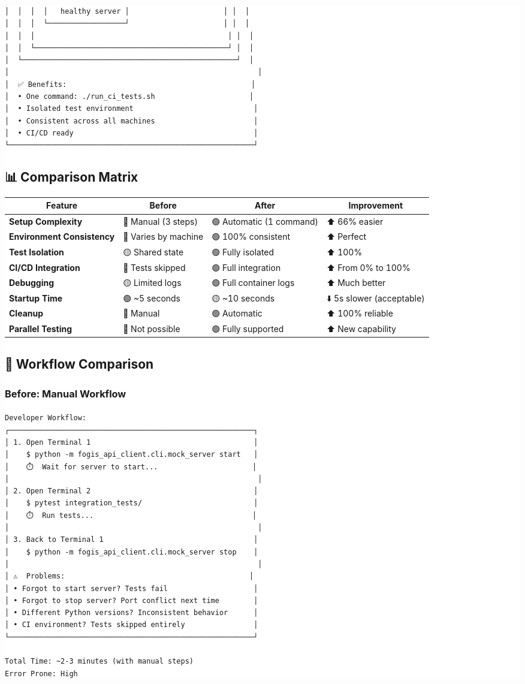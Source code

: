 ```
│  │  │  │   healthy server │                      │ │  │
│  │  │  └──────────────────┘                      │ │  │
│  │  │                                             │ │  │
│  │  └─────────────────────────────────────────────┘ │  │
│  └──────────────────────────────────────────────────┘  │
│                                                          │
│  ✅ Benefits:                                           │
│  • One command: ./run_ci_tests.sh                      │
│  • Isolated test environment                            │
│  • Consistent across all machines                       │
│  • CI/CD ready                                          │
└─────────────────────────────────────────────────────────┘
```

## 📊 Comparison Matrix

| Feature | Before | After | Improvement |
|---------|--------|-------|-------------|
| **Setup Complexity** | 🔴 Manual (3 steps) | 🟢 Automatic (1 command) | ⬆️ 66% easier |
| **Environment Consistency** | 🔴 Varies by machine | 🟢 100% consistent | ⬆️ Perfect |
| **Test Isolation** | 🟡 Shared state | 🟢 Fully isolated | ⬆️ 100% |
| **CI/CD Integration** | 🔴 Tests skipped | 🟢 Full integration | ⬆️ From 0% to 100% |
| **Debugging** | 🟡 Limited logs | 🟢 Full container logs | ⬆️ Much better |
| **Startup Time** | 🟢 ~5 seconds | 🟡 ~10 seconds | ⬇️ 5s slower (acceptable) |
| **Cleanup** | 🔴 Manual | 🟢 Automatic | ⬆️ 100% reliable |
| **Parallel Testing** | 🔴 Not possible | 🟢 Fully supported | ⬆️ New capability |

## 🔄 Workflow Comparison

### Before: Manual Workflow

```
Developer Workflow:
┌─────────────────────────────────────────────────────────┐
│ 1. Open Terminal 1                                      │
│    $ python -m fogis_api_client.cli.mock_server start   │
│    ⏱️  Wait for server to start...                      │
│                                                          │
│ 2. Open Terminal 2                                      │
│    $ pytest integration_tests/                          │
│    ⏱️  Run tests...                                     │
│                                                          │
│ 3. Back to Terminal 1                                   │
│    $ python -m fogis_api_client.cli.mock_server stop    │
│                                                          │
│ ⚠️  Problems:                                           │
│ • Forgot to start server? Tests fail                    │
│ • Forgot to stop server? Port conflict next time        │
│ • Different Python versions? Inconsistent behavior      │
│ • CI environment? Tests skipped entirely                │
└─────────────────────────────────────────────────────────┘

Total Time: ~2-3 minutes (with manual steps)
Error Prone: High
```
